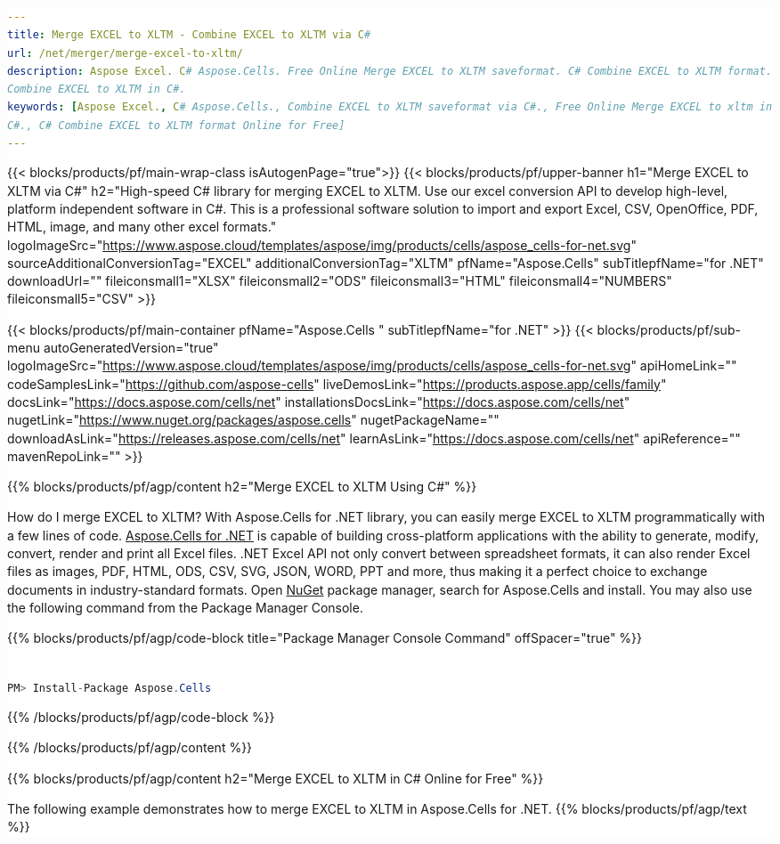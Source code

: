 ```yaml
---
title: Merge EXCEL to XLTM - Combine EXCEL to XLTM via C#
url: /net/merger/merge-excel-to-xltm/ 
description: Aspose Excel. C# Aspose.Cells. Free Online Merge EXCEL to XLTM saveformat. C# Combine EXCEL to XLTM format. Combine EXCEL to XLTM in C#.
keywords: [Aspose Excel., C# Aspose.Cells., Combine EXCEL to XLTM saveformat via C#., Free Online Merge EXCEL to xltm in C#., C# Combine EXCEL to XLTM format Online for Free]
---
```


{{< blocks/products/pf/main-wrap-class isAutogenPage="true">}}
{{< blocks/products/pf/upper-banner h1="Merge EXCEL to XLTM via C#" h2="High-speed C# library for merging EXCEL to XLTM. Use our excel conversion API to develop high-level, platform independent software in C#. This is a professional software solution to import and export Excel, CSV, OpenOffice, PDF, HTML, image, and many other excel formats." logoImageSrc="https://www.aspose.cloud/templates/aspose/img/products/cells/aspose_cells-for-net.svg" sourceAdditionalConversionTag="EXCEL" additionalConversionTag="XLTM" pfName="Aspose.Cells" subTitlepfName="for .NET" downloadUrl="" fileiconsmall1="XLSX" fileiconsmall2="ODS" fileiconsmall3="HTML" fileiconsmall4="NUMBERS" fileiconsmall5="CSV" >}}

{{< blocks/products/pf/main-container pfName="Aspose.Cells " subTitlepfName="for .NET" >}}
{{< blocks/products/pf/sub-menu autoGeneratedVersion="true" logoImageSrc="https://www.aspose.cloud/templates/aspose/img/products/cells/aspose_cells-for-net.svg" apiHomeLink="" codeSamplesLink="https://github.com/aspose-cells" liveDemosLink="https://products.aspose.app/cells/family" docsLink="https://docs.aspose.com/cells/net" installationsDocsLink="https://docs.aspose.com/cells/net" nugetLink="https://www.nuget.org/packages/aspose.cells" nugetPackageName="" downloadAsLink="https://releases.aspose.com/cells/net" learnAsLink="https://docs.aspose.com/cells/net" apiReference="" mavenRepoLink="" >}}

{{% blocks/products/pf/agp/content h2="Merge EXCEL to XLTM Using C#" %}}

How do I merge EXCEL to XLTM? With Aspose.Cells for .NET library, you can easily merge EXCEL to XLTM programmatically with  a few lines of code. [Aspose.Cells for .NET](https://products.aspose.com/cells/net) is capable of building cross-platform applications with the ability to generate, modify, convert, render and print all Excel files. .NET Excel API not only convert between spreadsheet formats, it can also render Excel files as images, PDF, HTML, ODS, CSV, SVG, JSON, WORD, PPT and more, thus making it a perfect choice to exchange documents in industry-standard formats. Open [NuGet](https://www.nuget.org/packages/aspose.cells) package manager, search for Aspose.Cells and install. You may also use the following command from the Package Manager Console.

{{% blocks/products/pf/agp/code-block title="Package Manager Console Command" offSpacer="true" %}}

```cs

PM> Install-Package Aspose.Cells

```

{{% /blocks/products/pf/agp/code-block %}}

{{% /blocks/products/pf/agp/content %}}

{{% blocks/products/pf/agp/content h2="Merge EXCEL to XLTM in C# Online for Free" %}}

The following example demonstrates how to merge EXCEL to XLTM in Aspose.Cells for .NET.
{{% blocks/products/pf/agp/text %}}

